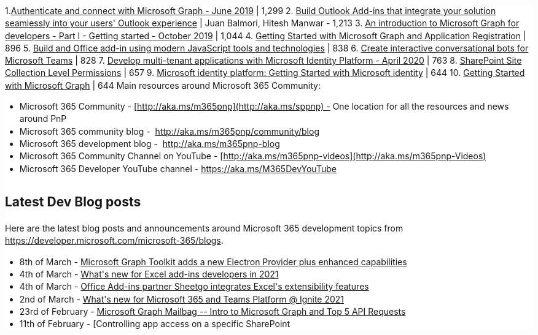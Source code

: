 1.[Authenticate and connect with Microsoft Graph - June
    2019](https://www.youtube.com/watch?v=xWhyG-SuyQM) | 1,299
2.  [Build Outlook Add-ins that integrate your solution seamlessly into
    your users' Outlook
    experience](https://www.youtube.com/watch?v=Dd4SOA5dUmw)​ | Juan
    Balmori, Hitesh Manwar - 1,213
3.  [An introduction to Microsoft Graph for developers - Part I -
    Getting started - October
    2019](https://www.youtube.com/watch?v=EBbnpFdB92A) | 1,044
4.  [Getting Started with Microsoft Graph and Application
    Registration](https://www.youtube.com/watch?v=93j0MmRruFo) | 896
5.  [Build and Office add-in using modern JavaScript tools and
    technologies](https://www.youtube.com/watch?v=Aszwh_h5MtM) | 838
6.  [Create interactive conversational bots for Microsoft
    Teams](https://www.youtube.com/watch?v=zSIysk0yL0Q) | 828
7.  [Develop multi-tenant applications with Microsoft Identity
    Platform - April 2020](https://www.youtube.com/watch?v=B416AxHoMJ4)
    | 763
8.  [SharePoint Site Collection Level
    Permissions](https://www.youtube.com/watch?v=wcJRQDsXMQ8) | 657
9.  [Microsoft identity platform: Getting Started with Microsoft
    identity](https://www.youtube.com/watch?v=3VgHZtjFSPk) | 644
10. [Getting Started with Microsoft
    Graph](https://www.youtube.com/watch?v=PI9NO5rayiY) | 644
Main resources around Microsoft 365 Community:


-   Microsoft 365 Community -
    [http://aka.ms/m365pnp](http://aka.ms/sppnp) - One location for all
    the resources and news around PnP
-   Microsoft 365 community blog - 
    <http://aka.ms/m365pnp/community/blog>
-   Microsoft 365 development blog -  <http://aka.ms/m365pnp-blog>
-   Microsoft 365 Community Channel on YouTube -
    [http://aka.ms/m365pnp-videos](http://aka.ms/m365pnp-Videos)
-   Microsoft 365 Developer YouTube channel -
    <https://aka.ms/M365DevYouTube>

## Latest Dev Blog posts 

Here are the latest blog posts and announcements around Microsoft 365
development topics from
<https://developer.microsoft.com/microsoft-365/blogs>.


-   8th of March - [Microsoft Graph Toolkit adds a new Electron Provider
    plus enhanced
    capabilities](https://developer.microsoft.com/microsoft-365/blogs/microsoft-graph-toolkit-adds-a-new-electron-provider-plus-enhanced-capabilities/)
-   4th of March - [What's new for Excel add-ins developers in
    2021](https://developer.microsoft.com/microsoft-365/blogs/whats-new-for-excel-add-ins-developers-in-2021/) 
-   4th of March - [Office Add-ins partner Sheetgo integrates Excel's
    extensibility
    features](https://developer.microsoft.com/microsoft-365/blogs/sheetgo-excel-add-in/)
-   2nd of March - [What's new for Microsoft 365 and Teams Platform @
    Ignite
    2021](https://developer.microsoft.com/microsoft-365/blogs/whats-new-for-microsoft-365-and-teams-platform-ignite-2021/)
-   23rd of February - [Microsoft Graph Mailbag -- Intro to Microsoft
    Graph and Top 5 API
    Requests](https://developer.microsoft.com/microsoft-365/blogs/microsoft-graph-mailbag-intro-to-microsoft-graph-and-top-5-api-requests/)
-   11th of February - [Controlling app access on a specific SharePoint
